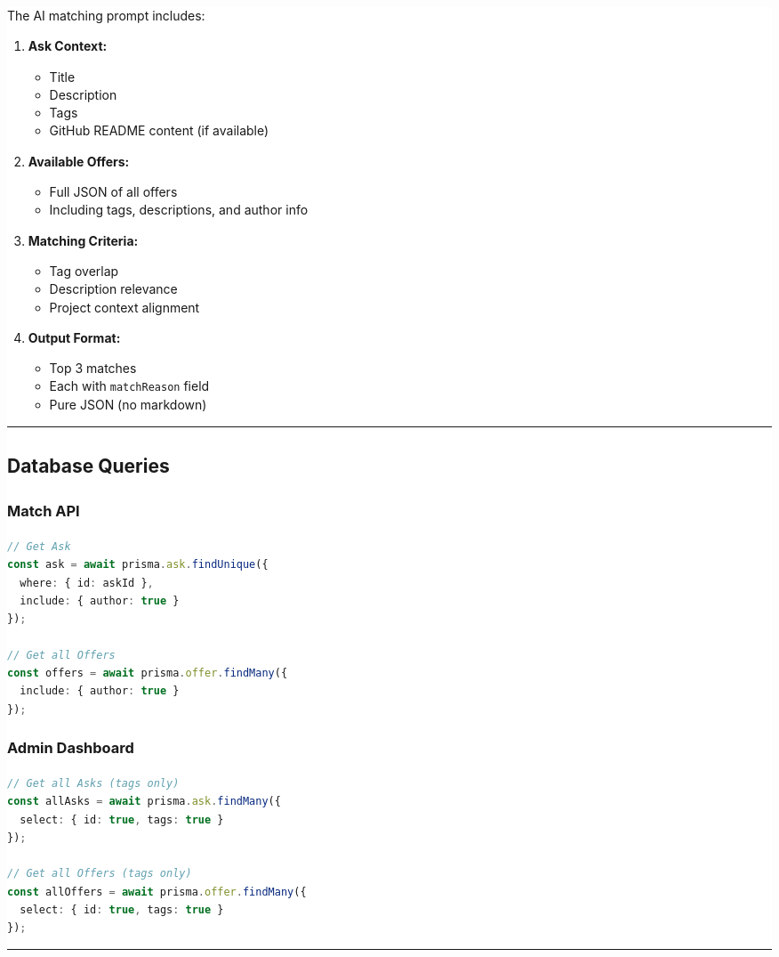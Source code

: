The AI matching prompt includes:

1. **Ask Context:**
   - Title
   - Description
   - Tags
   - GitHub README content (if available)

2. **Available Offers:**
   - Full JSON of all offers
   - Including tags, descriptions, and author info

3. **Matching Criteria:**
   - Tag overlap
   - Description relevance
   - Project context alignment

4. **Output Format:**
   - Top 3 matches
   - Each with `matchReason` field
   - Pure JSON (no markdown)

---

## Database Queries

### Match API
```typescript
// Get Ask
const ask = await prisma.ask.findUnique({
  where: { id: askId },
  include: { author: true }
});

// Get all Offers
const offers = await prisma.offer.findMany({
  include: { author: true }
});
```

### Admin Dashboard
```typescript
// Get all Asks (tags only)
const allAsks = await prisma.ask.findMany({
  select: { id: true, tags: true }
});

// Get all Offers (tags only)
const allOffers = await prisma.offer.findMany({
  select: { id: true, tags: true }
});
```

---